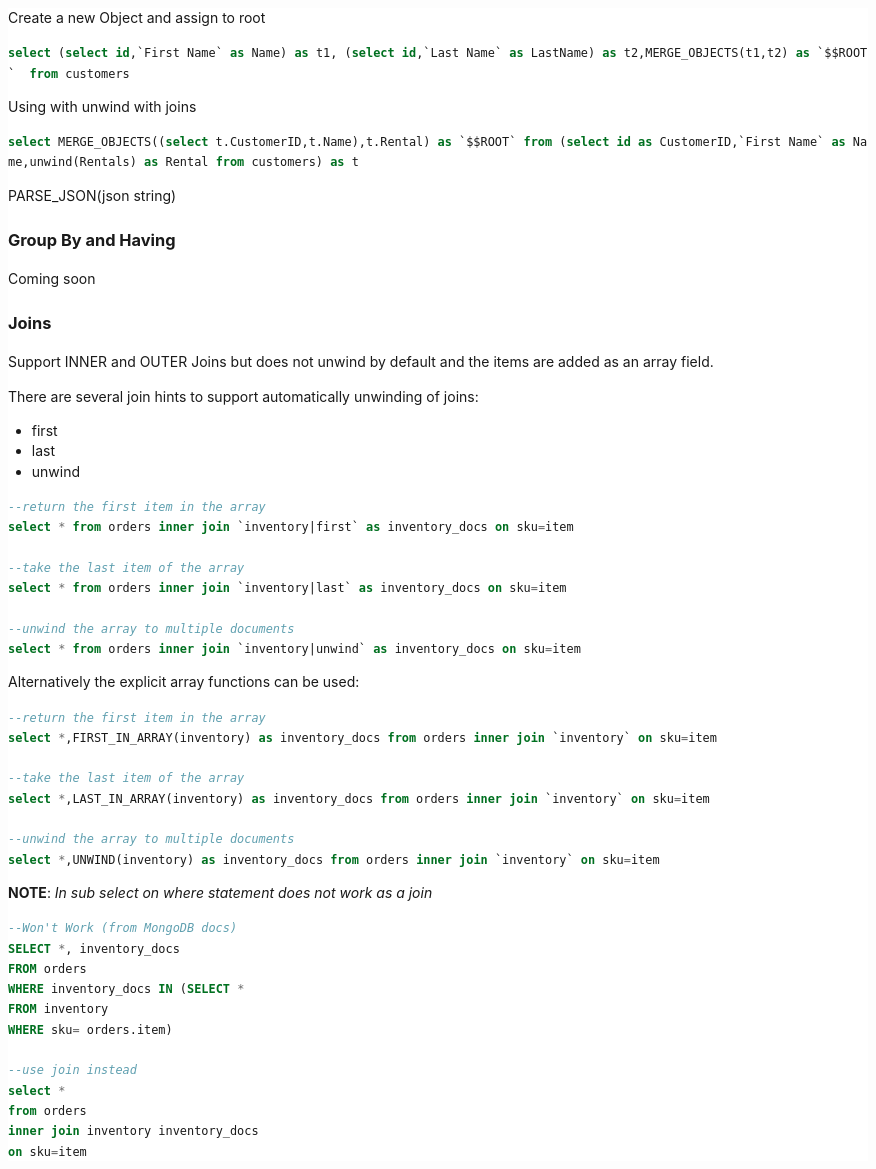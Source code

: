 Create a new Object and assign to root

```sql
select (select id,`First Name` as Name) as t1, (select id,`Last Name` as LastName) as t2,MERGE_OBJECTS(t1,t2) as `$$ROOT`  from customers
```

Using with unwind with joins

```sql
select MERGE_OBJECTS((select t.CustomerID,t.Name),t.Rental) as `$$ROOT` from (select id as CustomerID,`First Name` as Name,unwind(Rentals) as Rental from customers) as t
```

PARSE_JSON(json string)

### Group By and Having

Coming soon

### Joins

Support INNER and OUTER Joins but does not unwind by default and the items are added as an array field.

There are several join hints to support automatically unwinding of joins:

-   first
-   last
-   unwind

```sql
--return the first item in the array
select * from orders inner join `inventory|first` as inventory_docs on sku=item

--take the last item of the array
select * from orders inner join `inventory|last` as inventory_docs on sku=item

--unwind the array to multiple documents
select * from orders inner join `inventory|unwind` as inventory_docs on sku=item
```

Alternatively the explicit array functions can be used:

```sql
--return the first item in the array
select *,FIRST_IN_ARRAY(inventory) as inventory_docs from orders inner join `inventory` on sku=item

--take the last item of the array
select *,LAST_IN_ARRAY(inventory) as inventory_docs from orders inner join `inventory` on sku=item

--unwind the array to multiple documents
select *,UNWIND(inventory) as inventory_docs from orders inner join `inventory` on sku=item
```

**NOTE**: _In sub select on where statement does not work as a join_

```sql
--Won't Work (from MongoDB docs)
SELECT *, inventory_docs
FROM orders
WHERE inventory_docs IN (SELECT *
FROM inventory
WHERE sku= orders.item)

--use join instead
select *
from orders
inner join inventory inventory_docs
on sku=item
```